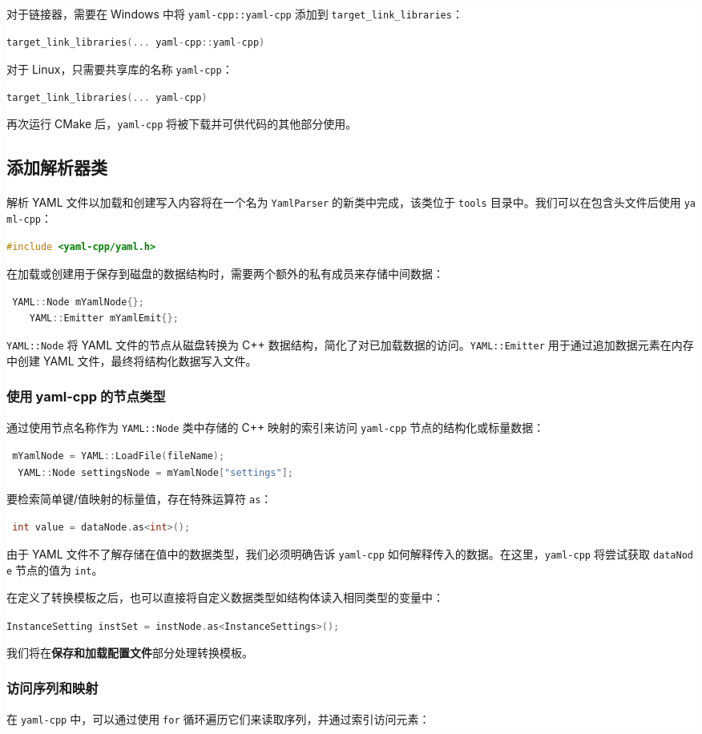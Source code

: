 对于链接器，需要在 Windows 中将 `yaml-cpp::yaml-cpp` 添加到 `target_link_libraries`：

```cpp
target_link_libraries(... yaml-cpp::yaml-cpp) 
```

对于 Linux，只需要共享库的名称 `yaml-cpp`：

```cpp
target_link_libraries(... yaml-cpp) 
```

再次运行 CMake 后，`yaml-cpp` 将被下载并可供代码的其他部分使用。

## 添加解析器类

解析 YAML 文件以加载和创建写入内容将在一个名为 `YamlParser` 的新类中完成，该类位于 `tools` 目录中。我们可以在包含头文件后使用 `yaml-cpp`：

```cpp
#include <yaml-cpp/yaml.h> 
```

在加载或创建用于保存到磁盘的数据结构时，需要两个额外的私有成员来存储中间数据：

```cpp
 YAML::Node mYamlNode{};
    YAML::Emitter mYamlEmit{}; 
```

`YAML::Node` 将 YAML 文件的节点从磁盘转换为 C++ 数据结构，简化了对已加载数据的访问。`YAML::Emitter` 用于通过追加数据元素在内存中创建 YAML 文件，最终将结构化数据写入文件。

### 使用 yaml-cpp 的节点类型

通过使用节点名称作为 `YAML::Node` 类中存储的 C++ 映射的索引来访问 `yaml-cpp` 节点的结构化或标量数据：

```cpp
 mYamlNode = YAML::LoadFile(fileName);
  YAML::Node settingsNode = mYamlNode["settings"]; 
```

要检索简单键/值映射的标量值，存在特殊运算符 `as`：

```cpp
 int value = dataNode.as<int>(); 
```

由于 YAML 文件不了解存储在值中的数据类型，我们必须明确告诉 `yaml-cpp` 如何解释传入的数据。在这里，`yaml-cpp` 将尝试获取 `dataNode` 节点的值为 `int`。

在定义了转换模板之后，也可以直接将自定义数据类型如结构体读入相同类型的变量中：

```cpp
InstanceSetting instSet = instNode.as<InstanceSettings>(); 
```

我们将在**保存和加载配置文件**部分处理转换模板。

### 访问序列和映射

在 `yaml-cpp` 中，可以通过使用 `for` 循环遍历它们来读取序列，并通过索引访问元素：
